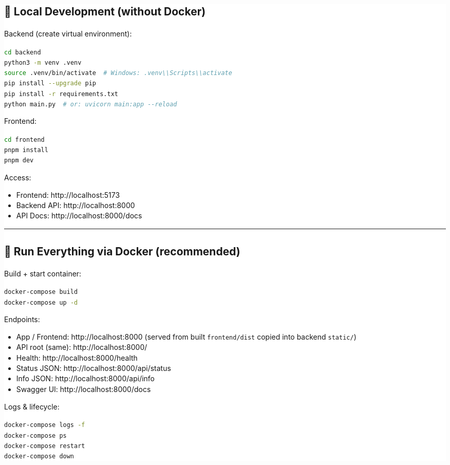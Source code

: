 
## 🔧 Local Development (without Docker)

Backend (create virtual environment):

```bash
cd backend
python3 -m venv .venv
source .venv/bin/activate  # Windows: .venv\\Scripts\\activate
pip install --upgrade pip
pip install -r requirements.txt
python main.py  # or: uvicorn main:app --reload
```

Frontend:

```bash
cd frontend
pnpm install
pnpm dev
```

Access:

- Frontend: http://localhost:5173
- Backend API: http://localhost:8000
- API Docs: http://localhost:8000/docs

---

## 🐳 Run Everything via Docker (recommended)

Build + start container:

```bash
docker-compose build
docker-compose up -d
```

Endpoints:

- App / Frontend: http://localhost:8000 (served from built `frontend/dist` copied into backend `static/`)
- API root (same): http://localhost:8000/
- Health: http://localhost:8000/health
- Status JSON: http://localhost:8000/api/status
- Info JSON: http://localhost:8000/api/info
- Swagger UI: http://localhost:8000/docs

Logs & lifecycle:

```bash
docker-compose logs -f
docker-compose ps
docker-compose restart
docker-compose down
```
